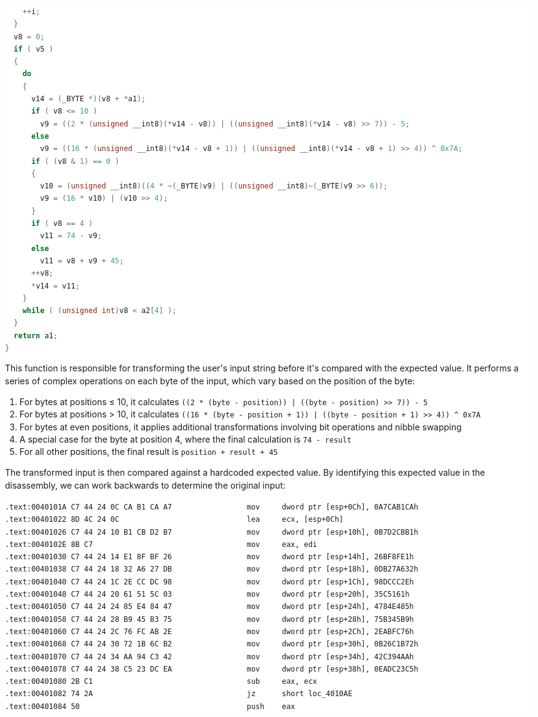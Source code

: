 ```c
    ++i;
  }
  v8 = 0;
  if ( v5 )
  {
    do
    {
      v14 = (_BYTE *)(v8 + *a1);
      if ( v8 <= 10 )
        v9 = ((2 * (unsigned __int8)(*v14 - v8)) | ((unsigned __int8)(*v14 - v8) >> 7)) - 5;
      else
        v9 = ((16 * (unsigned __int8)(*v14 - v8 + 1)) | ((unsigned __int8)(*v14 - v8 + 1) >> 4)) ^ 0x7A;
      if ( (v8 & 1) == 0 )
      {
        v10 = (unsigned __int8)((4 * ~(_BYTE)v9) | ((unsigned __int8)~(_BYTE)v9 >> 6));
        v9 = (16 * v10) | (v10 >> 4);
      }
      if ( v8 == 4 )
        v11 = 74 - v9;
      else
        v11 = v8 + v9 + 45;
      ++v8;
      *v14 = v11;
    }
    while ( (unsigned int)v8 < a2[4] );
  }
  return a1;
}
```

This function is responsible for transforming the user's input string before it's compared with the expected value. It performs a series of complex operations on each byte of the input, which vary based on the position of the byte:

1. For bytes at positions ≤ 10, it calculates `((2 * (byte - position)) | ((byte - position) >> 7)) - 5`
2. For bytes at positions > 10, it calculates `((16 * (byte - position + 1)) | ((byte - position + 1) >> 4)) ^ 0x7A`
3. For bytes at even positions, it applies additional transformations involving bit operations and nibble swapping
4. A special case for the byte at position 4, where the final calculation is `74 - result`
5. For all other positions, the final result is `position + result + 45`

The transformed input is then compared against a hardcoded expected value. By identifying this expected value in the disassembly, we can work backwards to determine the original input:

```
.text:0040101A C7 44 24 0C CA B1 CA A7                 mov     dword ptr [esp+0Ch], 0A7CAB1CAh
.text:00401022 8D 4C 24 0C                             lea     ecx, [esp+0Ch]
.text:00401026 C7 44 24 10 B1 CB D2 B7                 mov     dword ptr [esp+10h], 0B7D2CBB1h
.text:0040102E 8B C7                                   mov     eax, edi
.text:00401030 C7 44 24 14 E1 8F BF 26                 mov     dword ptr [esp+14h], 26BF8FE1h
.text:00401038 C7 44 24 18 32 A6 27 DB                 mov     dword ptr [esp+18h], 0DB27A632h
.text:00401040 C7 44 24 1C 2E CC DC 98                 mov     dword ptr [esp+1Ch], 98DCCC2Eh
.text:00401048 C7 44 24 20 61 51 5C 03                 mov     dword ptr [esp+20h], 35C5161h
.text:00401050 C7 44 24 24 85 E4 84 47                 mov     dword ptr [esp+24h], 4784E485h
.text:00401058 C7 44 24 28 B9 45 B3 75                 mov     dword ptr [esp+28h], 75B345B9h
.text:00401060 C7 44 24 2C 76 FC AB 2E                 mov     dword ptr [esp+2Ch], 2EABFC76h
.text:00401068 C7 44 24 30 72 1B 6C B2                 mov     dword ptr [esp+30h], 0B26C1B72h
.text:00401070 C7 44 24 34 AA 94 C3 42                 mov     dword ptr [esp+34h], 42C394AAh
.text:00401078 C7 44 24 38 C5 23 DC EA                 mov     dword ptr [esp+38h], 0EADC23C5h
.text:00401080 2B C1                                   sub     eax, ecx
.text:00401082 74 2A                                   jz      short loc_4010AE
.text:00401084 50                                      push    eax
```